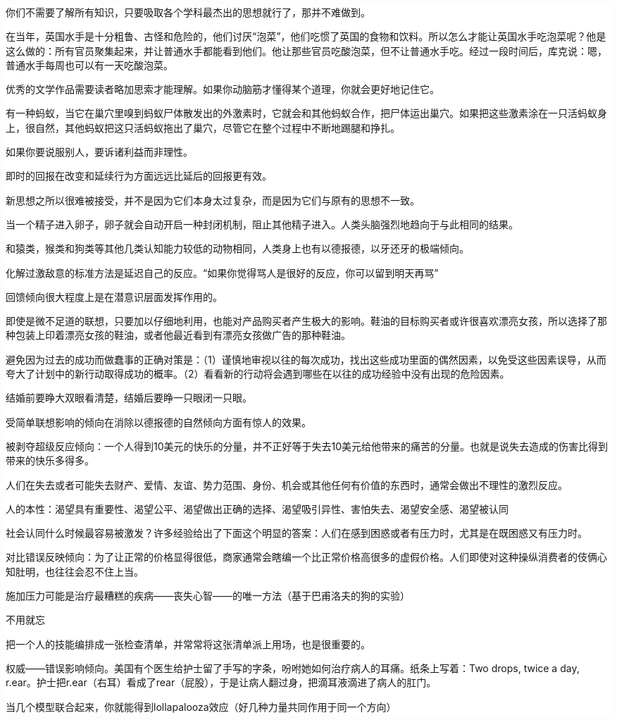 你们不需要了解所有知识，只要吸取各个学科最杰出的思想就行了，那并不难做到。

在当年，英国水手是十分粗鲁、古怪和危险的，他们讨厌“泡菜”，他们吃惯了英国的食物和饮料。所以怎么才能让英国水手吃泡菜呢？他是这么做的：所有官员聚集起来，并让普通水手都能看到他们。他让那些官员吃酸泡菜，但不让普通水手吃。经过一段时间后，库克说：嗯，普通水手每周也可以有一天吃酸泡菜。

优秀的文学作品需要读者略加思索才能理解。如果你动脑筋才懂得某个道理，你就会更好地记住它。

有一种蚂蚁，当它在巢穴里嗅到蚂蚁尸体散发出的外激素时，它就会和其他蚂蚁合作，把尸体运出巢穴。如果把这些激素涂在一只活蚂蚁身上，很自然，其他蚂蚁把这只活蚂蚁拖出了巢穴，尽管它在整个过程中不断地踢腿和挣扎。

如果你要说服别人，要诉诸利益而非理性。

即时的回报在改变和延续行为方面远远比延后的回报更有效。

新思想之所以很难被接受，并不是因为它们本身太过复杂，而是因为它们与原有的思想不一致。

当一个精子进入卵子，卵子就会自动开启一种封闭机制，阻止其他精子进入。人类头脑强烈地趋向于与此相同的结果。

和猿类，猴类和狗类等其他几类认知能力较低的动物相同，人类身上也有以德报德，以牙还牙的极端倾向。

化解过激敌意的标准方法是延迟自己的反应。“如果你觉得骂人是很好的反应，你可以留到明天再骂”

回馈倾向很大程度上是在潜意识层面发挥作用的。

即使是微不足道的联想，只要加以仔细地利用，也能对产品购买者产生极大的影响。鞋油的目标购买者或许很喜欢漂亮女孩，所以选择了那种包装上印着漂亮女孩的鞋油，或者他最近看到有漂亮女孩做广告的那种鞋油。

避免因为过去的成功而做蠢事的正确对策是：（1）谨慎地审视以往的每次成功，找出这些成功里面的偶然因素，以免受这些因素误导，从而夸大了计划中的新行动取得成功的概率。（2）看看新的行动将会遇到哪些在以往的成功经验中没有出现的危险因素。

结婚前要睁大双眼看清楚，结婚后要睁一只眼闭一只眼。

受简单联想影响的倾向在消除以德报德的自然倾向方面有惊人的效果。

被剥夺超级反应倾向：一个人得到10美元的快乐的分量，并不正好等于失去10美元给他带来的痛苦的分量。也就是说失去造成的伤害比得到带来的快乐多得多。

人们在失去或者可能失去财产、爱情、友谊、势力范围、身份、机会或其他任何有价值的东西时，通常会做出不理性的激烈反应。

人的本性：渴望具有重要性、渴望公平、渴望做出正确的选择、渴望吸引异性、害怕失去、渴望安全感、渴望被认同

社会认同什么时候最容易被激发？许多经验给出了下面这个明显的答案：人们在感到困惑或者有压力时，尤其是在既困惑又有压力时。

对比错误反映倾向：为了让正常的价格显得很低，商家通常会瞎编一个比正常价格高很多的虚假价格。人们即使对这种操纵消费者的伎俩心知肚明，也往往会忍不住上当。

施加压力可能是治疗最糟糕的疾病——丧失心智——的唯一方法（基于巴甫洛夫的狗的实验）

不用就忘

把一个人的技能编排成一张检查清单，并常常将这张清单派上用场，也是很重要的。

权威——错误影响倾向。美国有个医生给护士留了手写的字条，吩咐她如何治疗病人的耳痛。纸条上写着：Two drops, twice a day, r.ear。护士把r.ear（右耳）看成了rear（屁股），于是让病人翻过身，把滴耳液滴进了病人的肛门。

当几个模型联合起来，你就能得到lollapalooza效应（好几种力量共同作用于同一个方向）

